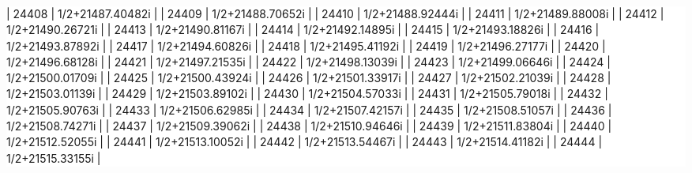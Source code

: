 |  24408 | 1/2+21487.40482i |
|  24409 | 1/2+21488.70652i |
|  24410 | 1/2+21488.92444i |
|  24411 | 1/2+21489.88008i |
|  24412 | 1/2+21490.26721i |
|  24413 | 1/2+21490.81167i |
|  24414 | 1/2+21492.14895i |
|  24415 | 1/2+21493.18826i |
|  24416 | 1/2+21493.87892i |
|  24417 | 1/2+21494.60826i |
|  24418 | 1/2+21495.41192i |
|  24419 | 1/2+21496.27177i |
|  24420 | 1/2+21496.68128i |
|  24421 | 1/2+21497.21535i |
|  24422 | 1/2+21498.13039i |
|  24423 | 1/2+21499.06646i |
|  24424 | 1/2+21500.01709i |
|  24425 | 1/2+21500.43924i |
|  24426 | 1/2+21501.33917i |
|  24427 | 1/2+21502.21039i |
|  24428 | 1/2+21503.01139i |
|  24429 | 1/2+21503.89102i |
|  24430 | 1/2+21504.57033i |
|  24431 | 1/2+21505.79018i |
|  24432 | 1/2+21505.90763i |
|  24433 | 1/2+21506.62985i |
|  24434 | 1/2+21507.42157i |
|  24435 | 1/2+21508.51057i |
|  24436 | 1/2+21508.74271i |
|  24437 | 1/2+21509.39062i |
|  24438 | 1/2+21510.94646i |
|  24439 | 1/2+21511.83804i |
|  24440 | 1/2+21512.52055i |
|  24441 | 1/2+21513.10052i |
|  24442 | 1/2+21513.54467i |
|  24443 | 1/2+21514.41182i |
|  24444 | 1/2+21515.33155i |